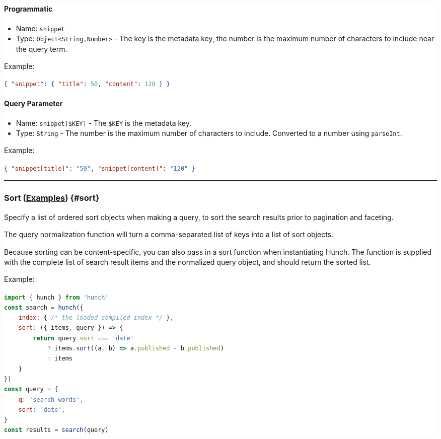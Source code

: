 #### Programmatic

- Name: `snippet`
- Type: `Object<String,Number>` - The key is the metadata key, the number is the maximum number of characters to include near the query term.

Example:

```json
{ "snippet": { "title": 50, "content": 120 } }
```

#### Query Parameter

- Name: `snippet[$KEY]` - The `$KEY` is the metadata key.
- Type: `String` - The number is the maximum number of characters to include. Converted to a number using `parseInt`.

Example:

```json
{ "snippet[title]": "50", "snippet[content]": "120" }
```

---

### Sort ([Examples](https://github.com/tobiaslabs/hunch/blob/main/test/feature/sort)) {#sort}

Specify a list of ordered sort objects when making a query, to sort the search results prior to pagination and faceting.

The query normalization function will turn a comma-separated list of keys into a list of sort objects.

Because sorting can be content-specific, you can also pass in a sort function when instantiating Hunch. The function is supplied with the complete list of search result items and the normalized query object, and should return the sorted list.

Example:

```js
import { hunch } from 'hunch'
const search = hunch({
	index: { /* the loaded compiled index */ },
	sort: ({ items, query }) => {
		return query.sort === 'date'
			? items.sort((a, b) => a.published - b.published)
			: items
	}
})
const query = {
	q: 'search words',
	sort: 'date',
}
const results = search(query)
```
